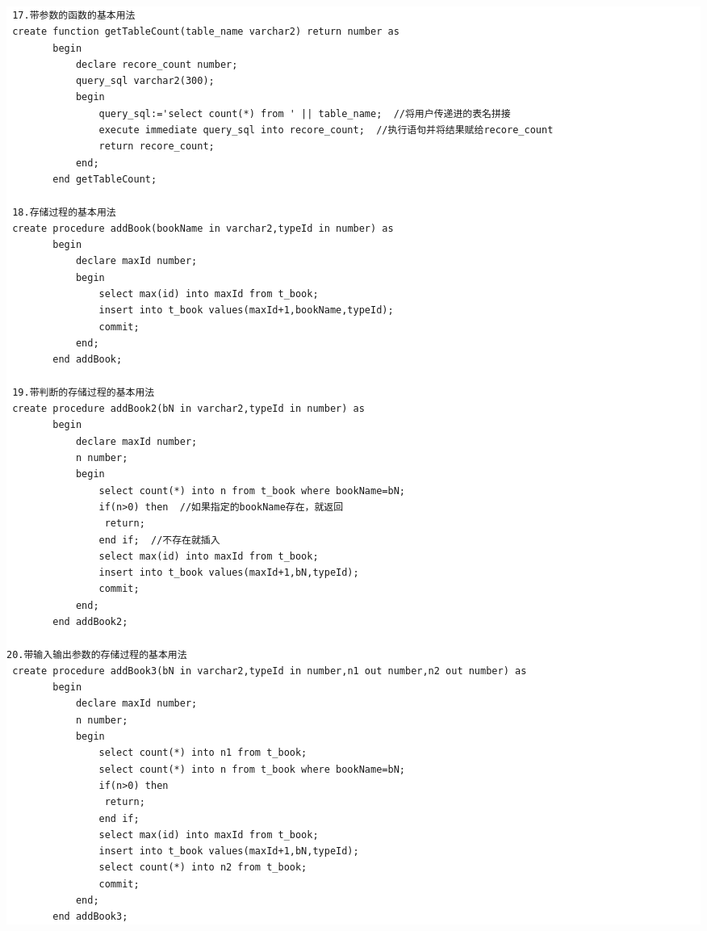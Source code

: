 	 17.带参数的函数的基本用法
	 create function getTableCount(table_name varchar2) return number as
			begin
				declare recore_count number;
				query_sql varchar2(300);
				begin
					query_sql:='select count(*) from ' || table_name;  //将用户传递进的表名拼接
					execute immediate query_sql into recore_count;  //执行语句并将结果赋给recore_count
					return recore_count;
				end;
			end getTableCount;

	 18.存储过程的基本用法 
	 create procedure addBook(bookName in varchar2,typeId in number) as
			begin
				declare maxId number;
				begin
					select max(id) into maxId from t_book;
					insert into t_book values(maxId+1,bookName,typeId);
					commit;
				end;
			end addBook;

	 19.带判断的存储过程的基本用法 
	 create procedure addBook2(bN in varchar2,typeId in number) as
			begin
				declare maxId number;
				n number;
				begin
					select count(*) into n from t_book where bookName=bN;
					if(n>0) then  //如果指定的bookName存在，就返回
					 return;
					end if;  //不存在就插入
					select max(id) into maxId from t_book;
					insert into t_book values(maxId+1,bN,typeId);
					commit;
				end;
			end addBook2;

	20.带输入输出参数的存储过程的基本用法
	 create procedure addBook3(bN in varchar2,typeId in number,n1 out number,n2 out number) as
			begin
				declare maxId number;
				n number;
				begin
					select count(*) into n1 from t_book;
					select count(*) into n from t_book where bookName=bN;
					if(n>0) then
					 return;
					end if;
					select max(id) into maxId from t_book;
					insert into t_book values(maxId+1,bN,typeId);
					select count(*) into n2 from t_book;
					commit;
				end;
			end addBook3;

